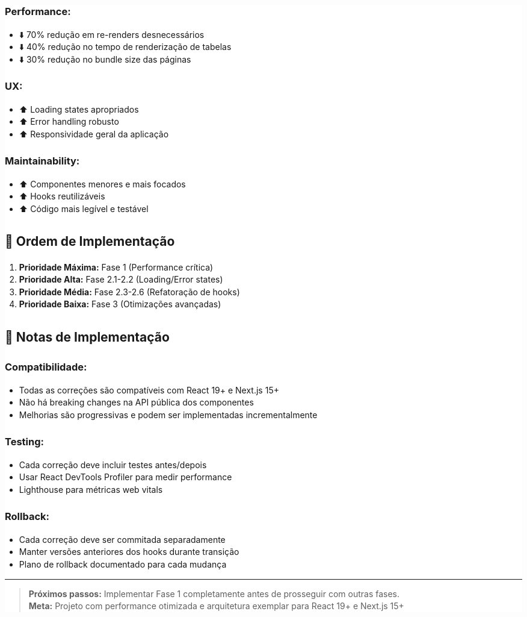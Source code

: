 ### **Performance:**
- ⬇️ 70% redução em re-renders desnecessários
- ⬇️ 40% redução no tempo de renderização de tabelas
- ⬇️ 30% redução no bundle size das páginas

### **UX:**
- ⬆️ Loading states apropriados
- ⬆️ Error handling robusto
- ⬆️ Responsividade geral da aplicação

### **Maintainability:**
- ⬆️ Componentes menores e mais focados
- ⬆️ Hooks reutilizáveis
- ⬆️ Código mais legível e testável

## 🚀 Ordem de Implementação

1. **Prioridade Máxima:** Fase 1 (Performance crítica)
2. **Prioridade Alta:** Fase 2.1-2.2 (Loading/Error states)
3. **Prioridade Média:** Fase 2.3-2.6 (Refatoração de hooks)
4. **Prioridade Baixa:** Fase 3 (Otimizações avançadas)

## 📝 Notas de Implementação

### **Compatibilidade:**
- Todas as correções são compatíveis com React 19+ e Next.js 15+
- Não há breaking changes na API pública dos componentes
- Melhorias são progressivas e podem ser implementadas incrementalmente

### **Testing:**
- Cada correção deve incluir testes antes/depois
- Usar React DevTools Profiler para medir performance
- Lighthouse para métricas web vitals

### **Rollback:**
- Cada correção deve ser commitada separadamente
- Manter versões anteriores dos hooks durante transição
- Plano de rollback documentado para cada mudança

---

> **Próximos passos:** Implementar Fase 1 completamente antes de prosseguir com outras fases.  
> **Meta:** Projeto com performance otimizada e arquitetura exemplar para React 19+ e Next.js 15+